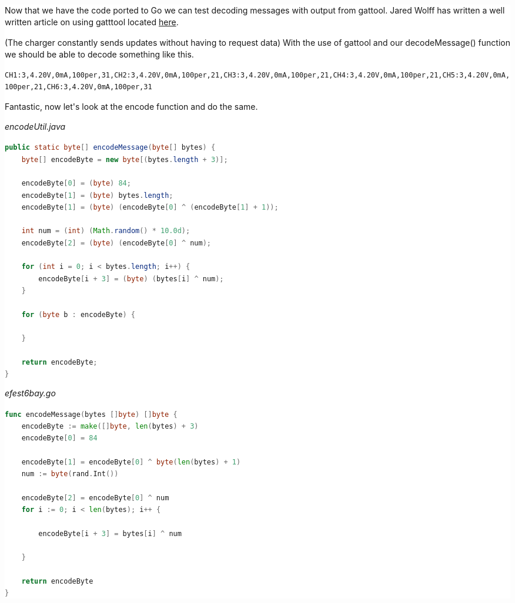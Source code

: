 Now that we have the code ported to Go we can test decoding messages with output
from gattool. Jared Wolff has written a well written article on using gatttool
located
[here](http://www.jaredwolff.com/blog/get-started-with-bluetooth-low-energy/).

(The charger constantly sends updates without having to request data) With the
use of gattool and our decodeMessage() function we should be able to decode
something like this.

```
CH1:3,4.20V,0mA,100per,31,CH2:3,4.20V,0mA,100per,21,CH3:3,4.20V,0mA,100per,21,CH4:3,4.20V,0mA,100per,21,CH5:3,4.20V,0mA,100per,21,CH6:3,4.20V,0mA,100per,31
```

Fantastic, now let's look at the encode function and do the same.

_encodeUtil.java_
```java                 
public static byte[] encodeMessage(byte[] bytes) {
    byte[] encodeByte = new byte[(bytes.length + 3)];

    encodeByte[0] = (byte) 84;
    encodeByte[1] = (byte) bytes.length;
    encodeByte[1] = (byte) (encodeByte[0] ^ (encodeByte[1] + 1));

    int num = (int) (Math.random() * 10.0d);
    encodeByte[2] = (byte) (encodeByte[0] ^ num);

    for (int i = 0; i < bytes.length; i++) {
        encodeByte[i + 3] = (byte) (bytes[i] ^ num);
    }

    for (byte b : encodeByte) {

    }

    return encodeByte;
}
```

_efest6bay.go_

```go
func encodeMessage(bytes []byte) []byte {
    encodeByte := make([]byte, len(bytes) + 3)
    encodeByte[0] = 84

    encodeByte[1] = encodeByte[0] ^ byte(len(bytes) + 1)
    num := byte(rand.Int())

    encodeByte[2] = encodeByte[0] ^ num
    for i := 0; i < len(bytes); i++ {

        encodeByte[i + 3] = bytes[i] ^ num

    }

    return encodeByte
}
```
